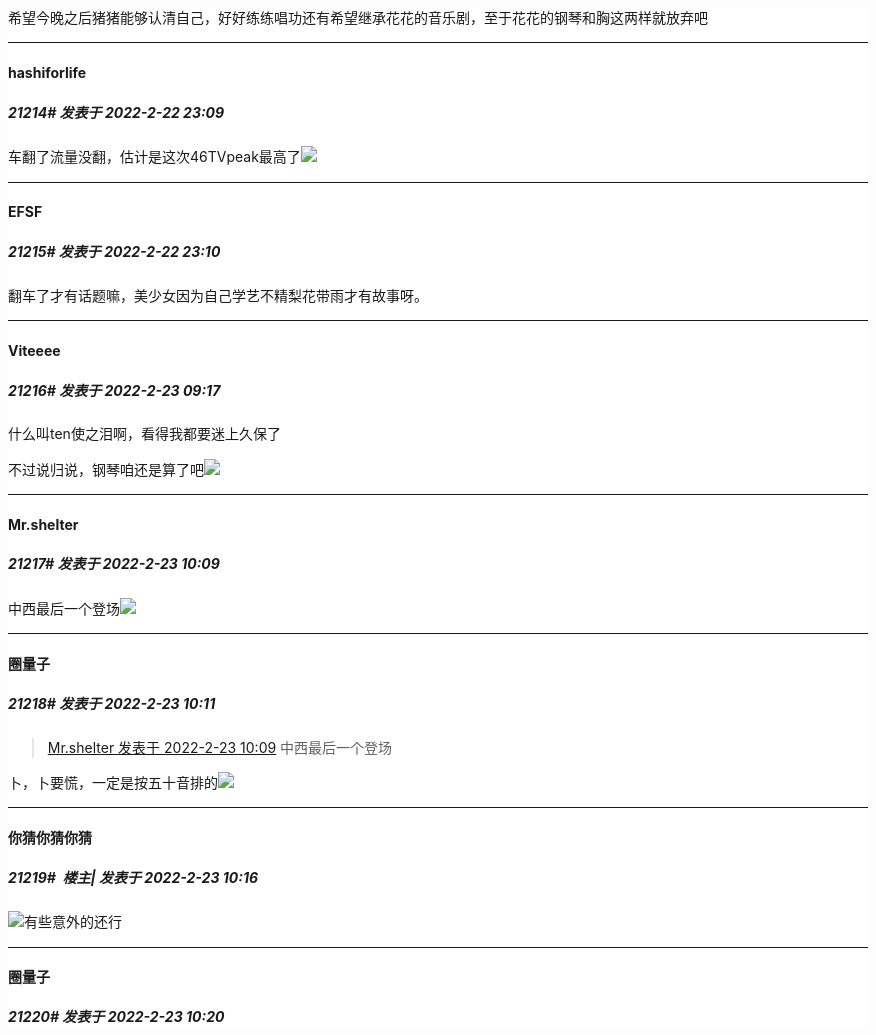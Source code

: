 希望今晚之后猪猪能够认清自己，好好练练唱功还有希望继承花花的音乐剧，至于花花的钢琴和胸这两样就放弃吧

*****

####  hashiforlife  
##### 21214#       发表于 2022-2-22 23:09

车翻了流量没翻，估计是这次46TVpeak最高了<img src="https://p.sda1.dev/5/dbfd56cfb2346d2c37356f1870667d80/IMG_CMP_108029324.jpeg" referrerpolicy="no-referrer">

*****

####  EFSF  
##### 21215#       发表于 2022-2-22 23:10

翻车了才有话题嘛，美少女因为自己学艺不精梨花带雨才有故事呀。

*****

####  Viteeee  
##### 21216#       发表于 2022-2-23 09:17

什么叫ten使之泪啊，看得我都要迷上久保了

不过说归说，钢琴咱还是算了吧<img src="https://static.saraba1st.com/image/smiley/face2017/057.png" referrerpolicy="no-referrer">

*****

####  Mr.shelter  
##### 21217#       发表于 2022-2-23 10:09

中西最后一个登场<img src="https://static.saraba1st.com/image/smiley/face2017/067.png" referrerpolicy="no-referrer">

*****

####  圈量子  
##### 21218#       发表于 2022-2-23 10:11

<blockquote><a href="httphttps://bbs.saraba1st.com/2b/forum.php?mod=redirect&amp;goto=findpost&amp;pid=54800545&amp;ptid=1102389" target="_blank">Mr.shelter 发表于 2022-2-23 10:09</a>
中西最后一个登场</blockquote>
卜，卜要慌，一定是按五十音排的<img src="https://static.saraba1st.com/image/smiley/face2017/118.png" referrerpolicy="no-referrer">

*****

####  你猜你猜你猜  
##### 21219#         楼主| 发表于 2022-2-23 10:16

<img src="https://static.saraba1st.com/image/smiley/face2017/068.png" referrerpolicy="no-referrer">有些意外的还行

*****

####  圈量子  
##### 21220#       发表于 2022-2-23 10:20
